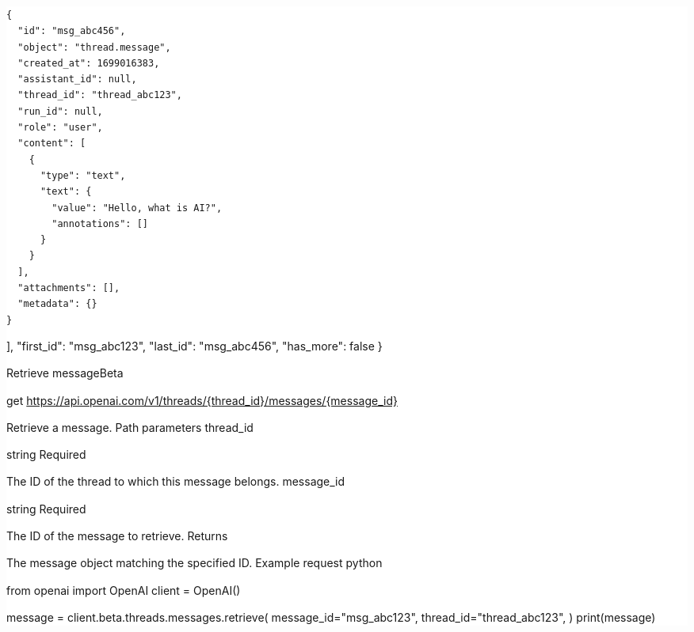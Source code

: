     {
      "id": "msg_abc456",
      "object": "thread.message",
      "created_at": 1699016383,
      "assistant_id": null,
      "thread_id": "thread_abc123",
      "run_id": null,
      "role": "user",
      "content": [
        {
          "type": "text",
          "text": {
            "value": "Hello, what is AI?",
            "annotations": []
          }
        }
      ],
      "attachments": [],
      "metadata": {}
    }
  ],
  "first_id": "msg_abc123",
  "last_id": "msg_abc456",
  "has_more": false
}

Retrieve messageBeta

get https://api.openai.com/v1/threads/{thread_id}/messages/{message_id}

Retrieve a message.
Path parameters
thread_id

string
Required

The ID of the thread to which this message belongs.
message_id

string
Required

The ID of the message to retrieve.
Returns

The message object matching the specified ID.
Example request
python

from openai import OpenAI
client = OpenAI()

message = client.beta.threads.messages.retrieve(
  message_id="msg_abc123",
  thread_id="thread_abc123",
)
print(message)
